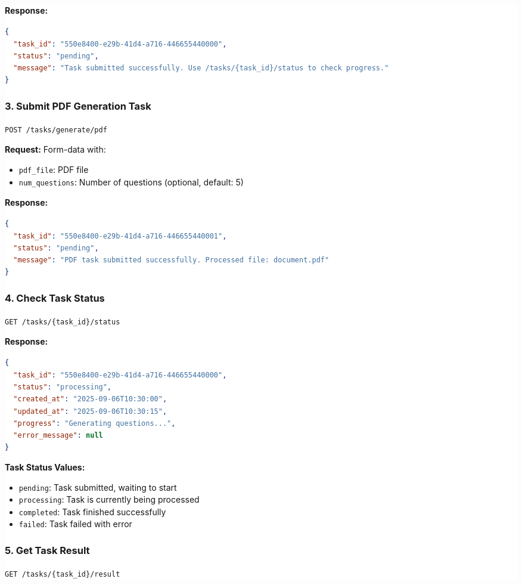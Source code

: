 **Response:**
```json
{
  "task_id": "550e8400-e29b-41d4-a716-446655440000",
  "status": "pending",
  "message": "Task submitted successfully. Use /tasks/{task_id}/status to check progress."
}
```

### 3. Submit PDF Generation Task

```http
POST /tasks/generate/pdf
```

**Request:** Form-data with:
- `pdf_file`: PDF file
- `num_questions`: Number of questions (optional, default: 5)

**Response:**
```json
{
  "task_id": "550e8400-e29b-41d4-a716-446655440001",
  "status": "pending",
  "message": "PDF task submitted successfully. Processed file: document.pdf"
}
```

### 4. Check Task Status

```http
GET /tasks/{task_id}/status
```

**Response:**
```json
{
  "task_id": "550e8400-e29b-41d4-a716-446655440000",
  "status": "processing",
  "created_at": "2025-09-06T10:30:00",
  "updated_at": "2025-09-06T10:30:15",
  "progress": "Generating questions...",
  "error_message": null
}
```

**Task Status Values:**
- `pending`: Task submitted, waiting to start
- `processing`: Task is currently being processed
- `completed`: Task finished successfully
- `failed`: Task failed with error

### 5. Get Task Result

```http
GET /tasks/{task_id}/result
```
